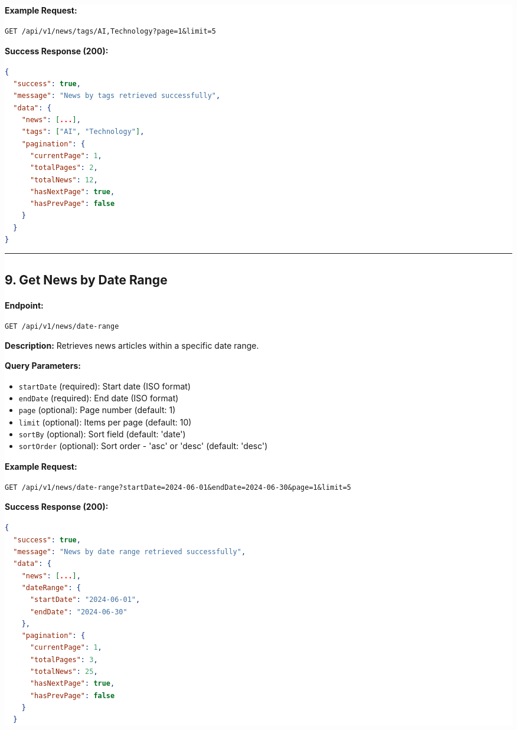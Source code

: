 **Example Request:**
```
GET /api/v1/news/tags/AI,Technology?page=1&limit=5
```

**Success Response (200):**
```json
{
  "success": true,
  "message": "News by tags retrieved successfully",
  "data": {
    "news": [...],
    "tags": ["AI", "Technology"],
    "pagination": {
      "currentPage": 1,
      "totalPages": 2,
      "totalNews": 12,
      "hasNextPage": true,
      "hasPrevPage": false
    }
  }
}
```

---

## 9. Get News by Date Range

**Endpoint:**
```
GET /api/v1/news/date-range
```

**Description:**
Retrieves news articles within a specific date range.

**Query Parameters:**
- `startDate` (required): Start date (ISO format)
- `endDate` (required): End date (ISO format)
- `page` (optional): Page number (default: 1)
- `limit` (optional): Items per page (default: 10)
- `sortBy` (optional): Sort field (default: 'date')
- `sortOrder` (optional): Sort order - 'asc' or 'desc' (default: 'desc')

**Example Request:**
```
GET /api/v1/news/date-range?startDate=2024-06-01&endDate=2024-06-30&page=1&limit=5
```

**Success Response (200):**
```json
{
  "success": true,
  "message": "News by date range retrieved successfully",
  "data": {
    "news": [...],
    "dateRange": {
      "startDate": "2024-06-01",
      "endDate": "2024-06-30"
    },
    "pagination": {
      "currentPage": 1,
      "totalPages": 3,
      "totalNews": 25,
      "hasNextPage": true,
      "hasPrevPage": false
    }
  }
```